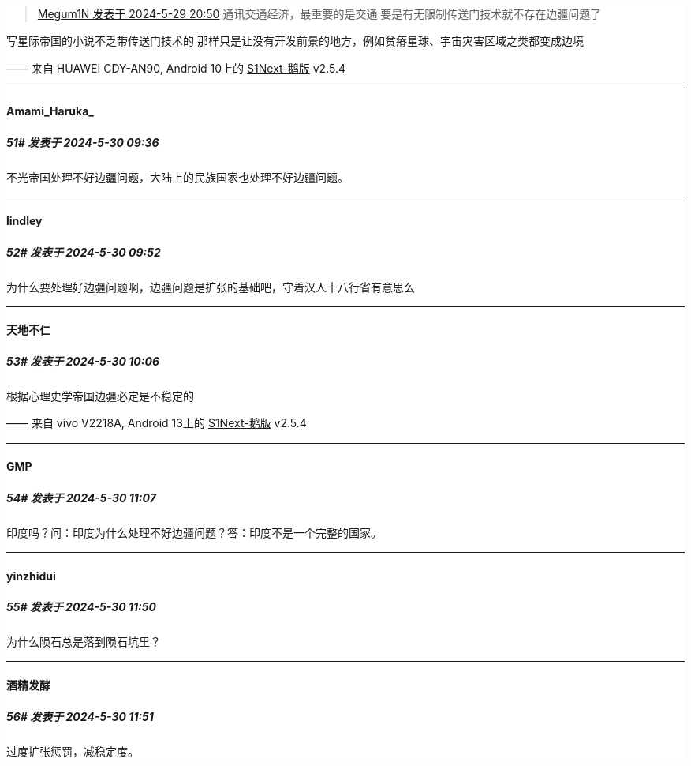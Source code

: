 <blockquote><a href="httphttps://bbs.saraba1st.com/2b/forum.php?mod=redirect&amp;goto=findpost&amp;pid=65048922&amp;ptid=2185297" target="_blank">Megum1N 发表于 2024-5-29 20:50</a>
通讯交通经济，最重要的是交通
要是有无限制传送门技术就不存在边疆问题了</blockquote>
写星际帝国的小说不乏带传送门技术的
那样只是让没有开发前景的地方，例如贫瘠星球、宇宙灾害区域之类都变成边境

—— 来自 HUAWEI CDY-AN90, Android 10上的 [S1Next-鹅版](https://github.com/ykrank/S1-Next/releases) v2.5.4


*****

####  Amami_Haruka_  
##### 51#       发表于 2024-5-30 09:36

不光帝国处理不好边疆问题，大陆上的民族国家也处理不好边疆问题。


*****

####  lindley  
##### 52#       发表于 2024-5-30 09:52

为什么要处理好边疆问题啊，边疆问题是扩张的基础吧，守着汉人十八行省有意思么


*****

####  天地不仁  
##### 53#       发表于 2024-5-30 10:06

根据心理史学帝国边疆必定是不稳定的

—— 来自 vivo V2218A, Android 13上的 [S1Next-鹅版](https://github.com/ykrank/S1-Next/releases) v2.5.4


*****

####  GMP  
##### 54#       发表于 2024-5-30 11:07

印度吗？问：印度为什么处理不好边疆问题？答：印度不是一个完整的国家。


*****

####  yinzhidui  
##### 55#       发表于 2024-5-30 11:50

为什么陨石总是落到陨石坑里？

*****

####  酒精发酵  
##### 56#       发表于 2024-5-30 11:51

过度扩张惩罚，减稳定度。

